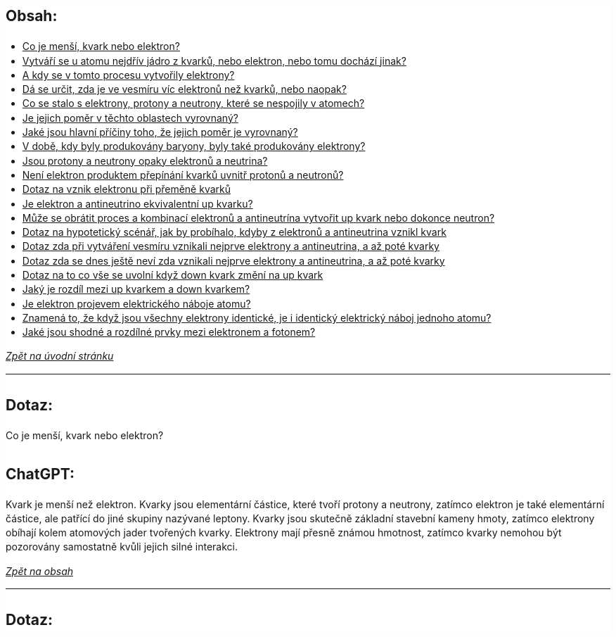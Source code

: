 ## Obsah:

- [Co je menší, kvark nebo elektron?](#dotaz)
- [Vytváří se u atomu nejdřív jádro z kvarků, nebo elektron, nebo tomu dochází jinak?](#dotaz-1)
- [A kdy se v tomto procesu vytvořily elektrony?](#dotaz-2)
- [Dá se určit, zda je ve vesmíru víc elektronů než kvarků, nebo naopak?](#dotaz-3)
- [Co se stalo s elektrony, protony a neutrony, které se nespojily v atomech?](#dotaz-4)
- [Je jejich poměr v těchto oblastech vyrovnaný?](#dotaz-5)
- [Jaké jsou hlavní příčiny toho, že jejich poměr je vyrovnaný?](#dotaz-6)
- [V době, kdy byly produkovány baryony, byly také produkovány elektrony?](#dotaz-7)
- [Jsou protony a neutrony opaky elektronů a neutrina?](#dotaz-8)
- [Není elektron produktem přepínání kvarků uvnitř protonů a neutronů?](#dotaz-9)
- [Dotaz na vznik elektronu při přeměně kvarků](#dotaz-10)
- [Je elektron a antineutrino ekvivalentní up kvarku?](#dotaz-11)
- [Může se obrátit proces a kombinací elektronů a antineutrína vytvořit up kvark nebo dokonce neutron?](#dotaz-12)
- [Dotaz na hypotetický scénář, jak by probíhalo, kdyby z elektronů a antineutrina vznikl kvark](#dotaz-13)
- [Dotaz zda při vytváření vesmíru vznikali nejprve elektrony a antineutrina, a až poté kvarky](#dotaz-14)
- [Dotaz zda se dnes ještě neví zda vznikali nejprve elektrony a antineutrina, a až poté kvarky](#dotaz-15)
- [Dotaz na to co vše se uvolní když down kvark změní na up kvark](#dotaz-16)
- [Jaký je rozdíl mezi up kvarkem a down kvarkem?](#dotaz-17)
- [Je elektron projevem elektrického náboje atomu?](#dotaz-18)
- [Znamená to, že když jsou všechny elektrony identické, je i identický elektrický náboj jednoho atomu?](#dotaz-19)
- [Jaké jsou shodné a rozdílné prvky mezi elektronem a fotonem?](#dotaz-20)


[*Zpět na úvodní stránku*](../README.md)

---

## Dotaz:

Co je menší, kvark nebo elektron?

## ChatGPT:

Kvark je menší než elektron. Kvarky jsou elementární částice, které tvoří protony a neutrony, zatímco elektron je také elementární částice, ale patřící do jiné skupiny nazývané leptony. Kvarky jsou skutečně základní stavební kameny hmoty, zatímco elektrony obíhají kolem atomových jader tvořených kvarky. Elektrony mají přesně známou hmotnost, zatímco kvarky nemohou být pozorovány samostatně kvůli jejich silné interakci.


[*Zpět na obsah*](#obsah)

---

## Dotaz:
